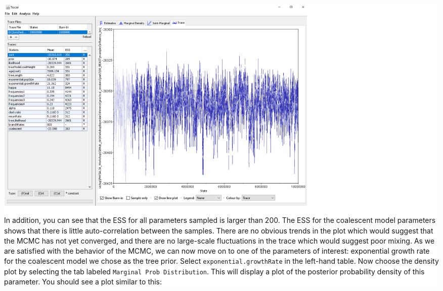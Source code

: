   <img width="600" height="400" src="../../../figs/figs_BEAST/fig15.png">
</p>


In addition, you can see that the ESS for all parameters sampled is larger than 200.
The ESS for the coalescent model parameters shows that there is little auto-correlation
between the samples. There are no obvious trends in the plot which would suggest that
the MCMC has not yet converged, and there are no large-scale fluctuations in the trace
which would suggest poor mixing. As we are satisfied with the behavior of the MCMC,
we can now move on to one of the parameters of interest: exponential growth rate for the 
coalescent model we chose as the tree prior. Select `exponential.growthRate` in the
left-hand table. Now choose the density plot by selecting the tab labeled
`Marginal Prob Distribution`. This will display a plot of the posterior probability
density of this parameter. You should see a plot similar to this:

<p align="center">